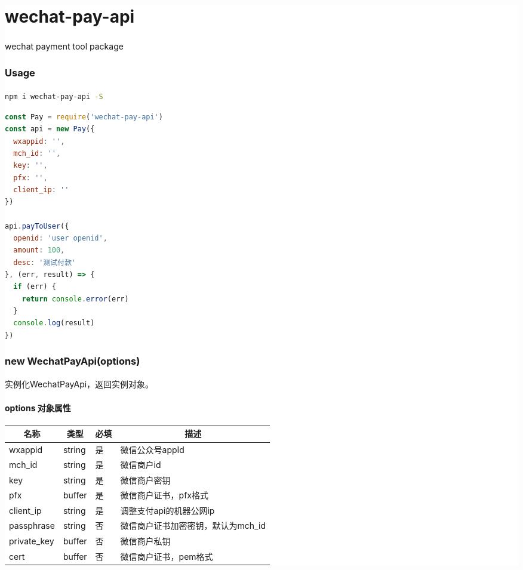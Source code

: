 # wechat-pay-api

wechat payment tool package

### Usage

```bash
npm i wechat-pay-api -S
```

```javascript
const Pay = require('wechat-pay-api')
const api = new Pay({
  wxappid: '',
  mch_id: '',
  key: '',
  pfx: '',
  client_ip: ''
})

api.payToUser({
  openid: 'user openid',
  amount: 100,
  desc: '测试付款'
}, (err, result) => {
  if (err) {
    return console.error(err)
  }
  console.log(result)
})
```

### new WechatPayApi(options)

实例化WechatPayApi，返回实例对象。

#### options 对象属性

| 名称 | 类型 | 必填 | 描述 |
| --- | --- | --- | --- |
| wxappid | string | 是 | 微信公众号appId |
| mch_id | string | 是 | 微信商户id |
| key | string | 是 | 微信商户密钥 |
| pfx | buffer | 是 | 微信商户证书，pfx格式 |
| client_ip | string | 是 | 调整支付api的机器公网ip |
| passphrase | string | 否 | 微信商户证书加密密钥，默认为mch_id |
| private_key | buffer | 否 | 微信商户私钥 |
| cert | buffer | 否 | 微信商户证书，pem格式 |
